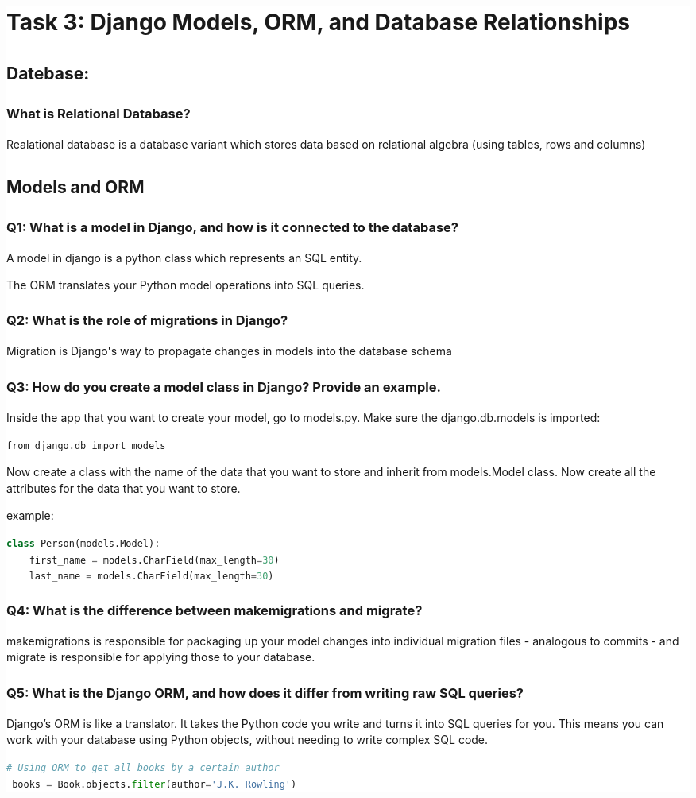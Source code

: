 # Task 3: Django Models, ORM, and Database Relationships

## Datebase:
### What is Relational Database? 
Realational database is a database variant which stores data based on relational algebra (using tables, rows and columns)

## Models and ORM
### Q1: What is a model in Django, and how is it connected to the database?
A model in django is a python class which represents an SQL entity.

The ORM translates your Python model operations into SQL queries.

### Q2: What is the role of migrations in Django?
Migration is Django's way to propagate changes in models into the database schema

### Q3: How do you create a model class in Django? Provide an example.
Inside the app that you want to create your model, go to models.py. Make sure the django.db.models is imported:

`from django.db import models` 

Now create a class with the name of the data that you want to store and inherit from models.Model class. Now create all the attributes for the data that you want to store.

example:

```py
class Person(models.Model):
    first_name = models.CharField(max_length=30)
    last_name = models.CharField(max_length=30)

```

### Q4: What is the difference between makemigrations and migrate?
makemigrations is responsible for packaging up your model changes into individual migration files - analogous to commits - and migrate is responsible for applying those to your database.

### Q5: What is the Django ORM, and how does it differ from writing raw SQL queries?
Django’s ORM is like a translator. It takes the Python code you write and turns it into SQL queries for you. This means you can work with your database using Python objects, without needing to write complex SQL code.

```py
# Using ORM to get all books by a certain author
 books = Book.objects.filter(author='J.K. Rowling')
```
